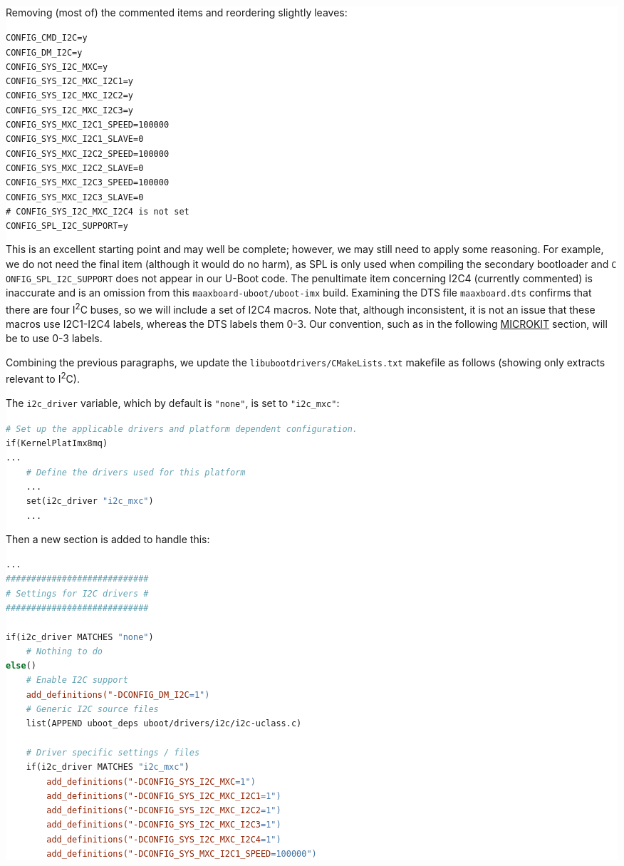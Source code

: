 Removing (most of) the commented items and reordering slightly leaves:

```text
CONFIG_CMD_I2C=y
CONFIG_DM_I2C=y
CONFIG_SYS_I2C_MXC=y
CONFIG_SYS_I2C_MXC_I2C1=y
CONFIG_SYS_I2C_MXC_I2C2=y
CONFIG_SYS_I2C_MXC_I2C3=y
CONFIG_SYS_MXC_I2C1_SPEED=100000
CONFIG_SYS_MXC_I2C1_SLAVE=0
CONFIG_SYS_MXC_I2C2_SPEED=100000
CONFIG_SYS_MXC_I2C2_SLAVE=0
CONFIG_SYS_MXC_I2C3_SPEED=100000
CONFIG_SYS_MXC_I2C3_SLAVE=0
# CONFIG_SYS_I2C_MXC_I2C4 is not set
CONFIG_SPL_I2C_SUPPORT=y
```

This is an excellent starting point and may well be complete; however, we may still need to apply some reasoning. For example, we do not need the final item (although it would do no harm), as SPL is only used when compiling the secondary bootloader and `CONFIG_SPL_I2C_SUPPORT` does not appear in our U-Boot code. The penultimate item concerning I2C4 (currently commented) is inaccurate and is an omission from this `maaxboard-uboot/uboot-imx` build. Examining the DTS file `maaxboard.dts` confirms that there are four I<sup>2</sup>C buses, so we will include a set of I2C4 macros. Note that, although inconsistent, it is not an issue that these macros use I2C1-I2C4 labels, whereas the DTS labels them 0-3. Our convention, such as in the following [MICROKIT](#integrating-the-driver-with-microkit) section, will be to use 0-3 labels.

Combining the previous paragraphs, we update the `libubootdrivers/CMakeLists.txt` makefile as follows (showing only extracts relevant to I<sup>2</sup>C).

The `i2c_driver` variable, which by default is `"none"`, is set to `"i2c_mxc"`:

```makefile
# Set up the applicable drivers and platform dependent configuration.
if(KernelPlatImx8mq)
...
    # Define the drivers used for this platform
    ...
    set(i2c_driver "i2c_mxc")
    ...
```

Then a new section is added to handle this:

```makefile
...
############################
# Settings for I2C drivers #
############################

if(i2c_driver MATCHES "none")
    # Nothing to do
else()
    # Enable I2C support
    add_definitions("-DCONFIG_DM_I2C=1")
    # Generic I2C source files
    list(APPEND uboot_deps uboot/drivers/i2c/i2c-uclass.c)

    # Driver specific settings / files
    if(i2c_driver MATCHES "i2c_mxc")
        add_definitions("-DCONFIG_SYS_I2C_MXC=1")
        add_definitions("-DCONFIG_SYS_I2C_MXC_I2C1=1")
        add_definitions("-DCONFIG_SYS_I2C_MXC_I2C2=1")
        add_definitions("-DCONFIG_SYS_I2C_MXC_I2C3=1")
        add_definitions("-DCONFIG_SYS_I2C_MXC_I2C4=1")
        add_definitions("-DCONFIG_SYS_MXC_I2C1_SPEED=100000")
```
